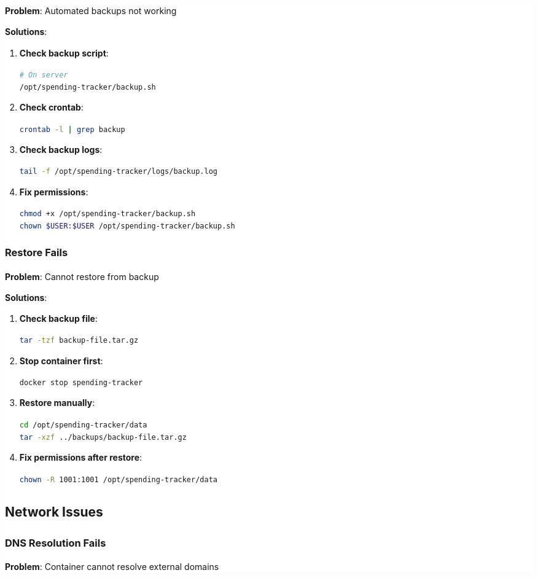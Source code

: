 **Problem**: Automated backups not working

**Solutions**:

1. **Check backup script**:
   ```bash
   # On server
   /opt/spending-tracker/backup.sh
   ```

2. **Check crontab**:
   ```bash
   crontab -l | grep backup
   ```

3. **Check backup logs**:
   ```bash
   tail -f /opt/spending-tracker/logs/backup.log
   ```

4. **Fix permissions**:
   ```bash
   chmod +x /opt/spending-tracker/backup.sh
   chown $USER:$USER /opt/spending-tracker/backup.sh
   ```

### Restore Fails

**Problem**: Cannot restore from backup

**Solutions**:

1. **Check backup file**:
   ```bash
   tar -tzf backup-file.tar.gz
   ```

2. **Stop container first**:
   ```bash
   docker stop spending-tracker
   ```

3. **Restore manually**:
   ```bash
   cd /opt/spending-tracker/data
   tar -xzf ../backups/backup-file.tar.gz
   ```

4. **Fix permissions after restore**:
   ```bash
   chown -R 1001:1001 /opt/spending-tracker/data
   ```

## Network Issues

### DNS Resolution Fails

**Problem**: Container cannot resolve external domains
